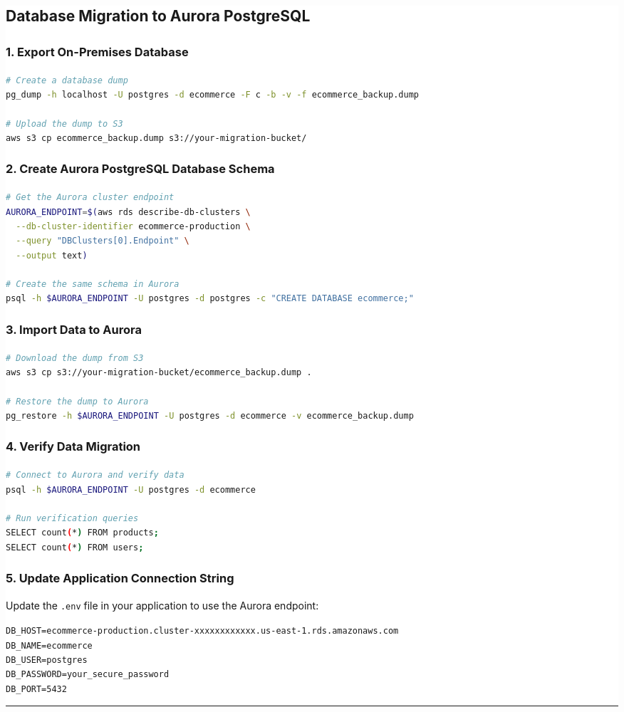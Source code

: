 
## Database Migration to Aurora PostgreSQL

### 1. Export On-Premises Database

```bash
# Create a database dump
pg_dump -h localhost -U postgres -d ecommerce -F c -b -v -f ecommerce_backup.dump

# Upload the dump to S3
aws s3 cp ecommerce_backup.dump s3://your-migration-bucket/
```

### 2. Create Aurora PostgreSQL Database Schema

```bash
# Get the Aurora cluster endpoint
AURORA_ENDPOINT=$(aws rds describe-db-clusters \
  --db-cluster-identifier ecommerce-production \
  --query "DBClusters[0].Endpoint" \
  --output text)

# Create the same schema in Aurora
psql -h $AURORA_ENDPOINT -U postgres -d postgres -c "CREATE DATABASE ecommerce;"
```

### 3. Import Data to Aurora

```bash
# Download the dump from S3
aws s3 cp s3://your-migration-bucket/ecommerce_backup.dump .

# Restore the dump to Aurora
pg_restore -h $AURORA_ENDPOINT -U postgres -d ecommerce -v ecommerce_backup.dump
```

### 4. Verify Data Migration

```bash
# Connect to Aurora and verify data
psql -h $AURORA_ENDPOINT -U postgres -d ecommerce

# Run verification queries
SELECT count(*) FROM products;
SELECT count(*) FROM users;
```

### 5. Update Application Connection String

Update the `.env` file in your application to use the Aurora endpoint:

```
DB_HOST=ecommerce-production.cluster-xxxxxxxxxxxx.us-east-1.rds.amazonaws.com
DB_NAME=ecommerce
DB_USER=postgres
DB_PASSWORD=your_secure_password
DB_PORT=5432
```

---